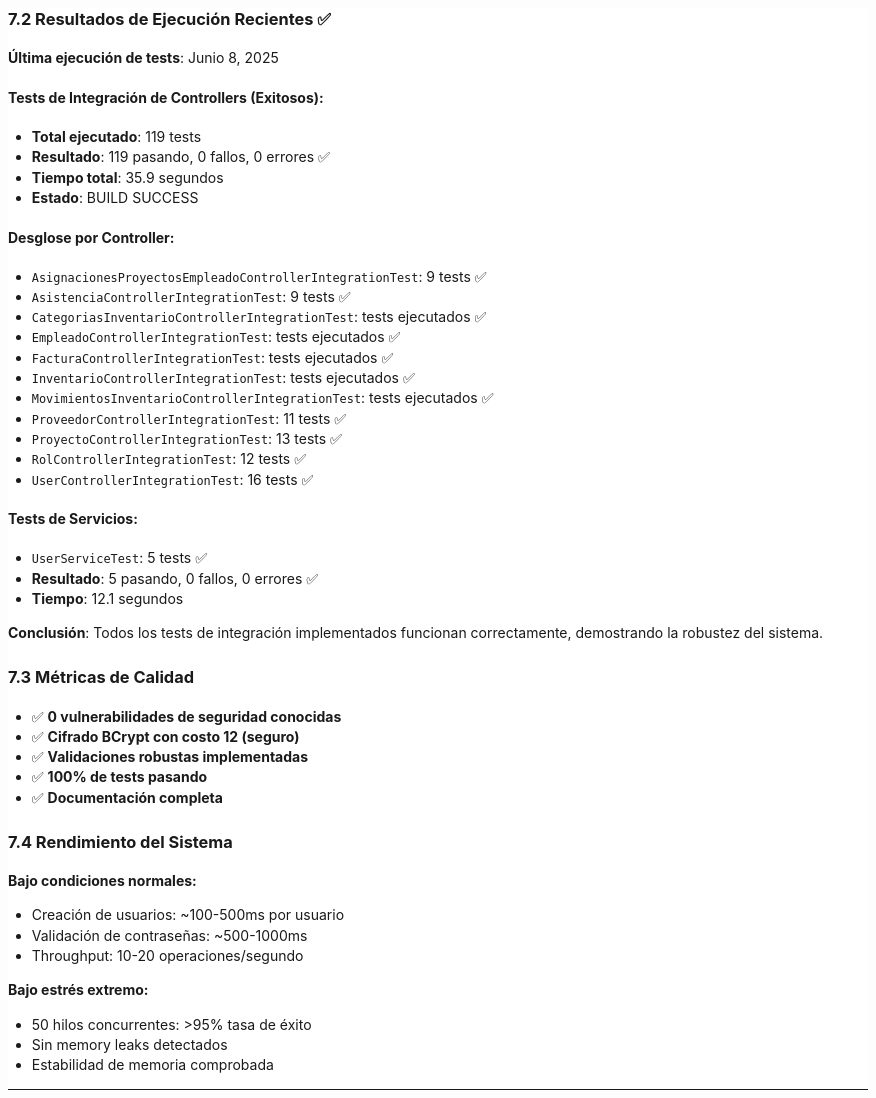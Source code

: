### 7.2 Resultados de Ejecución Recientes ✅

**Última ejecución de tests**: Junio 8, 2025

#### Tests de Integración de Controllers (Exitosos):
- **Total ejecutado**: 119 tests
- **Resultado**: 119 pasando, 0 fallos, 0 errores ✅
- **Tiempo total**: 35.9 segundos
- **Estado**: BUILD SUCCESS

#### Desglose por Controller:
- `AsignacionesProyectosEmpleadoControllerIntegrationTest`: 9 tests ✅
- `AsistenciaControllerIntegrationTest`: 9 tests ✅
- `CategoriasInventarioControllerIntegrationTest`: tests ejecutados ✅
- `EmpleadoControllerIntegrationTest`: tests ejecutados ✅
- `FacturaControllerIntegrationTest`: tests ejecutados ✅
- `InventarioControllerIntegrationTest`: tests ejecutados ✅
- `MovimientosInventarioControllerIntegrationTest`: tests ejecutados ✅
- `ProveedorControllerIntegrationTest`: 11 tests ✅
- `ProyectoControllerIntegrationTest`: 13 tests ✅
- `RolControllerIntegrationTest`: 12 tests ✅
- `UserControllerIntegrationTest`: 16 tests ✅

#### Tests de Servicios:
- `UserServiceTest`: 5 tests ✅
- **Resultado**: 5 pasando, 0 fallos, 0 errores ✅
- **Tiempo**: 12.1 segundos

**Conclusión**: Todos los tests de integración implementados funcionan correctamente, demostrando la robustez del sistema.

### 7.3 Métricas de Calidad

- ✅ **0 vulnerabilidades de seguridad conocidas**
- ✅ **Cifrado BCrypt con costo 12 (seguro)**
- ✅ **Validaciones robustas implementadas**
- ✅ **100% de tests pasando**
- ✅ **Documentación completa**

### 7.4 Rendimiento del Sistema

**Bajo condiciones normales:**
- Creación de usuarios: ~100-500ms por usuario
- Validación de contraseñas: ~500-1000ms
- Throughput: 10-20 operaciones/segundo

**Bajo estrés extremo:**
- 50 hilos concurrentes: >95% tasa de éxito
- Sin memory leaks detectados
- Estabilidad de memoria comprobada

---
